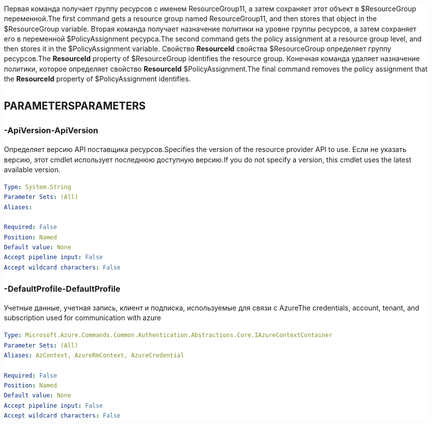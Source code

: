 <span data-ttu-id="d0fef-117">Первая команда получает группу ресурсов с именем ResourceGroup11, а затем сохраняет этот объект в $ResourceGroup переменной.</span><span class="sxs-lookup"><span data-stu-id="d0fef-117">The first command gets a resource group named ResourceGroup11, and then stores that object in the $ResourceGroup variable.</span></span>
<span data-ttu-id="d0fef-118">Вторая команда получает назначение политики на уровне группы ресурсов, а затем сохраняет его в переменной $PolicyAssignment ресурса.</span><span class="sxs-lookup"><span data-stu-id="d0fef-118">The second command gets the policy assignment at a resource group level, and then stores it in the $PolicyAssignment variable.</span></span>
<span data-ttu-id="d0fef-119">Свойство **ResourceId** свойства $ResourceGroup определяет группу ресурсов.</span><span class="sxs-lookup"><span data-stu-id="d0fef-119">The **ResourceId** property of $ResourceGroup identifies the resource group.</span></span>
<span data-ttu-id="d0fef-120">Конечная команда удаляет назначение политики, которое определяет свойство **ResourceId** $PolicyAssignment.</span><span class="sxs-lookup"><span data-stu-id="d0fef-120">The final command removes the policy assignment that the **ResourceId** property of $PolicyAssignment identifies.</span></span>

## <span data-ttu-id="d0fef-121">PARAMETERS</span><span class="sxs-lookup"><span data-stu-id="d0fef-121">PARAMETERS</span></span>

### <span data-ttu-id="d0fef-122">-ApiVersion</span><span class="sxs-lookup"><span data-stu-id="d0fef-122">-ApiVersion</span></span>
<span data-ttu-id="d0fef-123">Определяет версию API поставщика ресурсов.</span><span class="sxs-lookup"><span data-stu-id="d0fef-123">Specifies the version of the resource provider API to use.</span></span>
<span data-ttu-id="d0fef-124">Если не указать версию, этот cmdlet использует последнюю доступную версию.</span><span class="sxs-lookup"><span data-stu-id="d0fef-124">If you do not specify a version, this cmdlet uses the latest available version.</span></span>

```yaml
Type: System.String
Parameter Sets: (All)
Aliases:

Required: False
Position: Named
Default value: None
Accept pipeline input: False
Accept wildcard characters: False
```

### <span data-ttu-id="d0fef-125">-DefaultProfile</span><span class="sxs-lookup"><span data-stu-id="d0fef-125">-DefaultProfile</span></span>
<span data-ttu-id="d0fef-126">Учетные данные, учетная запись, клиент и подписка, используемые для связи с Azure</span><span class="sxs-lookup"><span data-stu-id="d0fef-126">The credentials, account, tenant, and subscription used for communication with azure</span></span>

```yaml
Type: Microsoft.Azure.Commands.Common.Authentication.Abstractions.Core.IAzureContextContainer
Parameter Sets: (All)
Aliases: AzContext, AzureRmContext, AzureCredential

Required: False
Position: Named
Default value: None
Accept pipeline input: False
Accept wildcard characters: False
```

